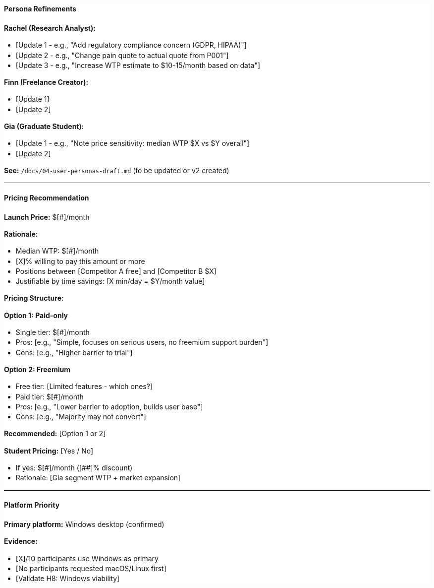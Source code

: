 #### Persona Refinements

**Rachel (Research Analyst):**
- [Update 1 - e.g., "Add regulatory compliance concern (GDPR, HIPAA)"]
- [Update 2 - e.g., "Change pain quote to actual quote from P001"]
- [Update 3 - e.g., "Increase WTP estimate to $10-15/month based on data"]

**Finn (Freelance Creator):**
- [Update 1]
- [Update 2]

**Gia (Graduate Student):**
- [Update 1 - e.g., "Note price sensitivity: median WTP $X vs $Y overall"]
- [Update 2]

**See:** `/docs/04-user-personas-draft.md` (to be updated or v2 created)

---

#### Pricing Recommendation

**Launch Price:** $[#]/month

**Rationale:**
- Median WTP: $[#]/month
- [X]% willing to pay this amount or more
- Positions between [Competitor A free] and [Competitor B $X]
- Justifiable by time savings: [X min/day = $Y/month value]

**Pricing Structure:**

**Option 1: Paid-only**
- Single tier: $[#]/month
- Pros: [e.g., "Simple, focuses on serious users, no freemium support burden"]
- Cons: [e.g., "Higher barrier to trial"]

**Option 2: Freemium**
- Free tier: [Limited features - which ones?]
- Paid tier: $[#]/month
- Pros: [e.g., "Lower barrier to adoption, builds user base"]
- Cons: [e.g., "Majority may not convert"]

**Recommended:** [Option 1 or 2]

**Student Pricing:** [Yes / No]
- If yes: $[#]/month ([##]% discount)
- Rationale: [Gia segment WTP + market expansion]

---

#### Platform Priority

**Primary platform:** Windows desktop (confirmed)

**Evidence:**
- [X]/10 participants use Windows as primary
- [No participants requested macOS/Linux first]
- [Validate H8: Windows viability]
